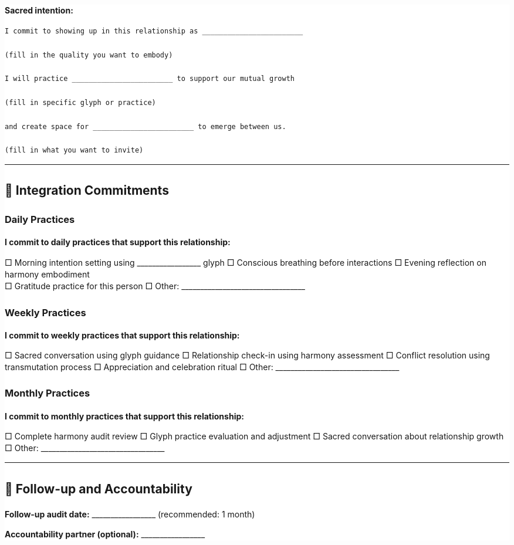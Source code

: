 **Sacred intention:**
```
I commit to showing up in this relationship as ________________________

(fill in the quality you want to embody)

I will practice ________________________ to support our mutual growth

(fill in specific glyph or practice)

and create space for ________________________ to emerge between us.

(fill in what you want to invite)
```

---

## 🌊 Integration Commitments

### Daily Practices
**I commit to daily practices that support this relationship:**

□ Morning intention setting using _________________ glyph
□ Conscious breathing before interactions
□ Evening reflection on harmony embodiment  
□ Gratitude practice for this person
□ Other: _________________________________

### Weekly Practices  
**I commit to weekly practices that support this relationship:**

□ Sacred conversation using glyph guidance
□ Relationship check-in using harmony assessment
□ Conflict resolution using transmutation process
□ Appreciation and celebration ritual
□ Other: _________________________________

### Monthly Practices
**I commit to monthly practices that support this relationship:**

□ Complete harmony audit review
□ Glyph practice evaluation and adjustment
□ Sacred conversation about relationship growth
□ Other: _________________________________

---

## 📅 Follow-up and Accountability

**Follow-up audit date:** _________________ (recommended: 1 month)

**Accountability partner (optional):** _________________
